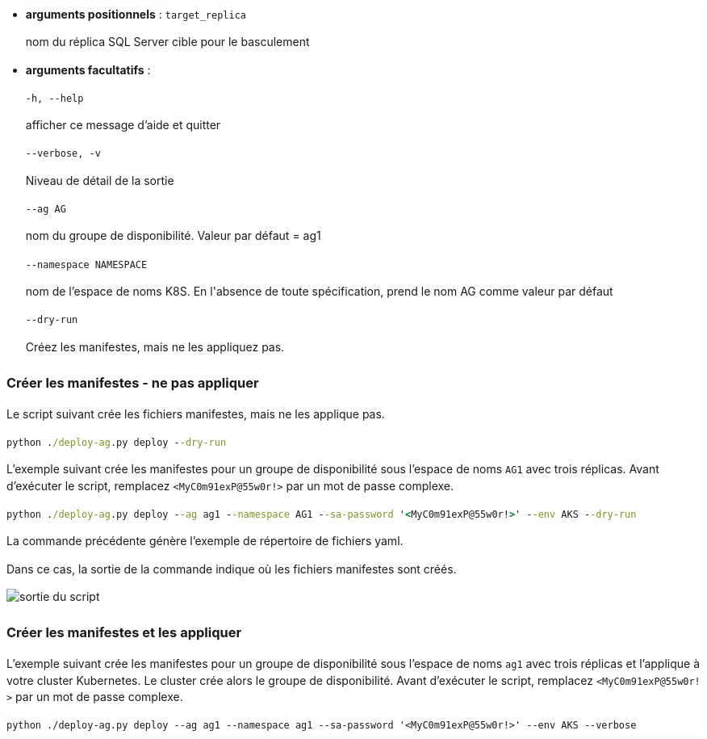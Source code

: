 * **arguments positionnels** : `target_replica`

  nom du réplica SQL Server cible pour le basculement

* **arguments facultatifs** :

  `-h, --help`
  
  afficher ce message d’aide et quitter

  `--verbose, -v`
  
  Niveau de détail de la sortie

  `--ag AG`
  
  nom du groupe de disponibilité. Valeur par défaut = ag1

  `--namespace NAMESPACE`

  nom de l’espace de noms K8S. En l'absence de toute spécification, prend le nom AG comme valeur par défaut

  `--dry-run`
  
  Créez les manifestes, mais ne les appliquez pas.

### <a name="create-the-manifests---dont-apply"></a>Créer les manifestes - ne pas appliquer

Le script suivant crée les fichiers manifestes, mais ne les applique pas.

```cmd
python ./deploy-ag.py deploy --dry-run
```

L’exemple suivant crée les manifestes pour un groupe de disponibilité sous l’espace de noms `AG1` avec trois réplicas. Avant d’exécuter le script, remplacez `<MyC0m91exP@55w0r!>` par un mot de passe complexe.

```cmd
python ./deploy-ag.py deploy --ag ag1 --namespace AG1 --sa-password '<MyC0m91exP@55w0r!>' --env AKS --dry-run
```

La commande précédente génère l’exemple de répertoire de fichiers yaml.

Dans ce cas, la sortie de la commande indique où les fichiers manifestes sont créés.

![sortie du script](./media/sql-server-linux-kubernetes-create-deployment/scriptbuild-out.png)
    
### <a name="create-the-manifests-and-apply"></a>Créer les manifestes et les appliquer

L’exemple suivant crée les manifestes pour un groupe de disponibilité sous l’espace de noms `ag1` avec trois réplicas et l’applique à votre cluster Kubernetes. Le cluster crée alors le groupe de disponibilité. Avant d’exécuter le script, remplacez `<MyC0m91exP@55w0r!>` par un mot de passe complexe.

```
python ./deploy-ag.py deploy --ag ag1 --namespace ag1 --sa-password '<MyC0m91exP@55w0r!>' --env AKS --verbose
```
